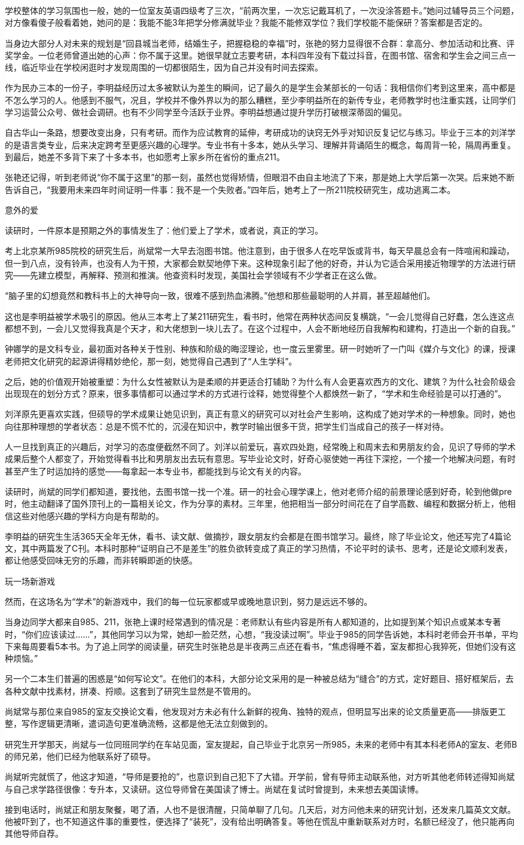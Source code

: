 学校整体的学习氛围也一般，她的一位室友英语四级考了三次，“前两次里，一次忘记戴耳机了，一次没涂答题卡。”她问过辅导员三个问题，对方像看傻子般看着她，她问的是：我能不能3年把学分修满就毕业？我能不能修双学位？我们学校能不能保研？答案都是否定的。

当身边大部分人对未来的规划是“回县城当老师，结婚生子，把握稳稳的幸福”时，张艳的努力显得很不合群：拿高分、参加活动和比赛、评奖学金。一位老师曾道出她的心声：你不属于这里。她很早就立志要考研，本科四年没有下载过抖音，在图书馆、宿舍和学生会之间三点一线，临近毕业在学校闲逛时才发现周围的一切都很陌生，因为自己并没有时间去探索。

作为民办三本的一份子，李明益经历过太多被默认为差生的瞬间，记了最久的是学生会某部长的一句话：我相信你们考到这里来，高中都是不怎么学习的人。他感到不服气，况且，学校并不像外界以为的那么糟糕，至少李明益所在的新传专业，老师教学时也注重实践，让同学们学习运营公众号、做社会调研。也有不少同学至今活跃于业界。李明益想通过提升学历打破根深蒂固的偏见。

自古华山一条路，想要改变出身，只有考研。而作为应试教育的延伸，考研成功的诀窍无外乎对知识反复记忆与练习。毕业于三本的刘洋学的是语言类专业，后来决定跨考至更感兴趣的心理学。专业书有十多本，她从头学习、理解并背诵陌生的概念，每周背一轮，隔周再重复。到最后，她差不多背下来了十多本书，也如愿考上家乡所在省份的重点211。

张艳还记得，听到老师说“你不属于这里”的那一刻，虽然也觉得矫情，但眼泪不由自主地流了下来，那是她上大学后第一次哭。后来她不断告诉自己，“我要用未来四年时间证明一件事：我不是一个失败者。”四年后，她考上了一所211院校研究生，成功逃离二本。

意外的爱

读研时，一件原本是预期之外的事情发生了：他们爱上了学术，或者说，真正的学习。

考上北京某所985院校的研究生后，尚斌常一大早去泡图书馆。他注意到，由于很多人在吃早饭或背书，每天早晨总会有一阵喧闹和躁动，但一到八点，没有铃声，也没有人为干预，大家都会默契地停下来。这种现象引起了他的好奇，并认为它适合采用接近物理学的方法进行研究——先建立模型，再解释、预测和推演。他查资料时发现，美国社会学领域有不少学者正在这么做。

“脑子里的幻想竟然和教科书上的大神导向一致，很难不感到热血沸腾。”他想和那些最聪明的人并肩，甚至超越他们。

这也是李明益被学术吸引的原因。他从三本考上了某211研究生，看书时，他常在两种状态间反复横跳，“一会儿觉得自己好蠢，怎么连这点都想不到，一会儿又觉得我真是个天才，和大佬想到一块儿去了。在这个过程中，人会不断地经历自我解构和建构，打造出一个新的自我。”

钟娜学的是文科专业，最初面对各种关于性别、种族和阶级的晦涩理论，也一度云里雾里。研一时她听了一门叫《媒介与文化》的课，授课老师把文化研究的起源讲得精妙绝伦，那一刻，她觉得自己遇到了“人生学科”。

之后，她的价值观开始被重塑：为什么女性被默认为是柔顺的并更适合打辅助？为什么有人会更喜欢西方的文化、建筑？为什么社会阶级会出现现在的划分方式？原来，很多事情都可以通过学术的方式进行诠释，她觉得整个人都焕然一新了，“学术和生命经验是可以打通的”。

刘洋原先更喜欢实践，但硕导的学术成果让她见识到，真正有意义的研究可以对社会产生影响，这构成了她对学术的一种想象。同时，她也向往那种理想的学者状态：总是不慌不忙的，沉浸在知识中，教学时输出很多干货，把学生们当成自己的孩子一样对待。

人一旦找到真正的兴趣后，对学习的态度便截然不同了。刘洋以前爱玩，喜欢四处跑，经常晚上和周末去和男朋友约会，见识了导师的学术成果后整个人都变了，开始觉得看书比和男朋友出去玩有意思。写毕业论文时，好奇心驱使她一再往下深挖，一个接一个地解决问题，有时甚至产生了时运加持的感觉——每拿起一本专业书，都能找到与论文有关的内容。

读研时，尚斌的同学们都知道，要找他，去图书馆一找一个准。研一的社会心理学课上，他对老师介绍的前景理论感到好奇，轮到他做pre时，他主动翻译了国外顶刊上的一篇相关论文，作为分享的素材。三年里，他把相当一部分时间花在了自学高数、编程和数据分析上，他相信这些对他感兴趣的学科方向是有帮助的。

李明益的研究生生活365天全年无休，看书、读文献、做摘抄，跟女朋友约会都是在图书馆学习。最终，除了毕业论文，他还写完了4篇论文，其中两篇发了C刊。本科时那种“证明自己不是差生”的胜负欲转变成了真正的学习热情，不论平时的读书、思考，还是论文顺利发表，都让他感受回味无穷的乐趣，而非转瞬即逝的快感。

玩一场新游戏

然而，在这场名为“学术”的新游戏中，我们的每一位玩家都或早或晚地意识到，努力是远远不够的。

当身边同学大都来自985、211，张艳上课时经常遇到的情况是：老师默认有些内容是所有人都知道的，比如提到某个知识点或某本专著时，“你们应该读过……”，其他同学习以为常，她却一脸茫然，心想，“我没读过啊”。毕业于985的同学告诉她，本科时老师会开书单，平均下来每周要看5本书。为了追上同学的阅读量，研究生时张艳总是半夜两三点还在看书，“焦虑得睡不着，室友都担心我猝死，但她们没有这种烦恼。”

另一个二本生们普遍的困惑是“如何写论文”。在他们的本科，大部分论文采用的是一种被总结为“缝合”的方式，定好题目、搭好框架后，去各种文献中找素材，拼凑、捋顺。这套到了研究生显然是不管用的。

尚斌常与那位来自985的室友交换论文看，他发现对方未必有什么新鲜的视角、独特的观点，但明显写出来的论文质量更高——排版更工整，写作逻辑更清晰，遣词造句更准确流畅，这都是他无法立刻做到的。

研究生开学那天，尚斌与一位同班同学约在车站见面，室友提起，自己毕业于北京另一所985，未来的老师中有其本科老师A的室友、老师B的师兄弟，他们已经为他联系好了硕导。

尚斌听完就慌了，他这才知道，“导师是要抢的”，也意识到自己犯下了大错。开学前，曾有导师主动联系他，对方听其他老师转述得知尚斌与自己求学路径很像：专升本，又读研。这位导师曾在美国读了博士。尚斌在复试时曾提到，未来想去美国读博。

接到电话时，尚斌正和朋友聚餐，喝了酒，人也不是很清醒，只简单聊了几句。几天后，对方问他未来的研究计划，还发来几篇英文文献。他被吓到了，也不知道这件事的重要性，便选择了“装死”，没有给出明确答复。等他在慌乱中重新联系对方时，名额已经没了，他只能再向其他导师自荐。

